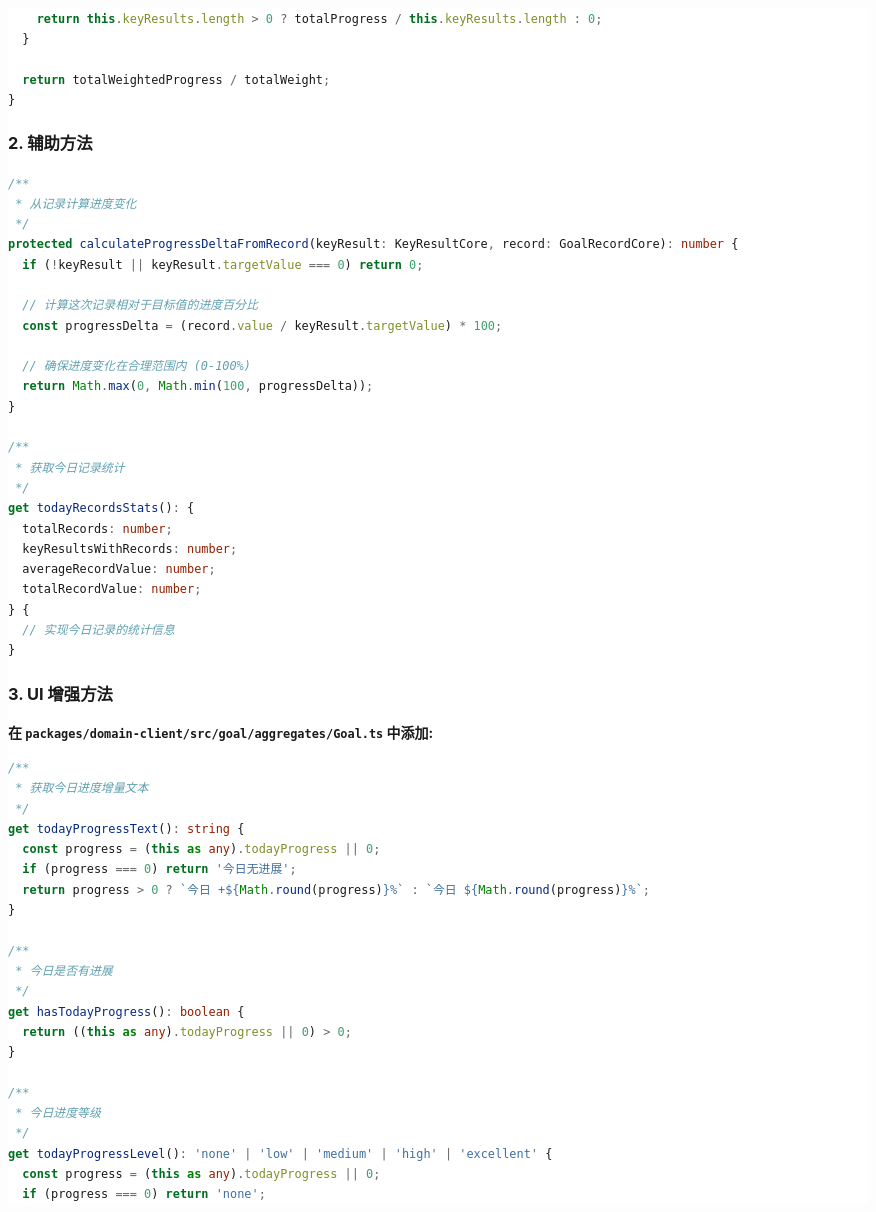 ```typescript
    return this.keyResults.length > 0 ? totalProgress / this.keyResults.length : 0;
  }

  return totalWeightedProgress / totalWeight;
}
```

### 2. 辅助方法

```typescript
/**
 * 从记录计算进度变化
 */
protected calculateProgressDeltaFromRecord(keyResult: KeyResultCore, record: GoalRecordCore): number {
  if (!keyResult || keyResult.targetValue === 0) return 0;

  // 计算这次记录相对于目标值的进度百分比
  const progressDelta = (record.value / keyResult.targetValue) * 100;

  // 确保进度变化在合理范围内 (0-100%)
  return Math.max(0, Math.min(100, progressDelta));
}

/**
 * 获取今日记录统计
 */
get todayRecordsStats(): {
  totalRecords: number;
  keyResultsWithRecords: number;
  averageRecordValue: number;
  totalRecordValue: number;
} {
  // 实现今日记录的统计信息
}
```

### 3. UI 增强方法

**在 `packages/domain-client/src/goal/aggregates/Goal.ts` 中添加:**

```typescript
/**
 * 获取今日进度增量文本
 */
get todayProgressText(): string {
  const progress = (this as any).todayProgress || 0;
  if (progress === 0) return '今日无进展';
  return progress > 0 ? `今日 +${Math.round(progress)}%` : `今日 ${Math.round(progress)}%`;
}

/**
 * 今日是否有进展
 */
get hasTodayProgress(): boolean {
  return ((this as any).todayProgress || 0) > 0;
}

/**
 * 今日进度等级
 */
get todayProgressLevel(): 'none' | 'low' | 'medium' | 'high' | 'excellent' {
  const progress = (this as any).todayProgress || 0;
  if (progress === 0) return 'none';
```